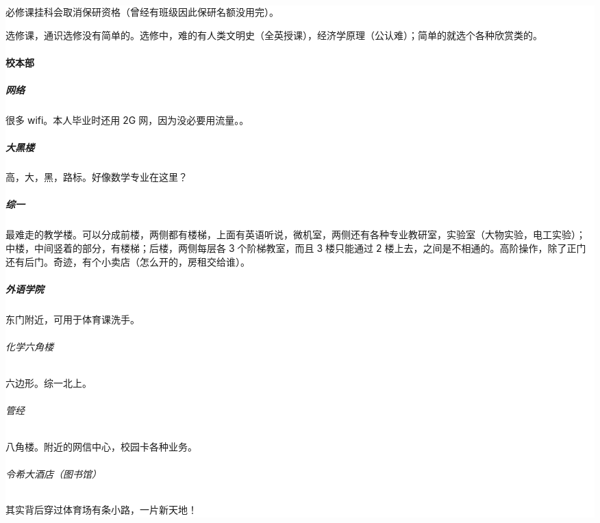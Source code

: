 必修课挂科会取消保研资格（曾经有班级因此保研名额没用完）。

选修课，通识选修没有简单的。选修中，难的有人类文明史（全英授课），经济学原理（公认难）；简单的就选个各种欣赏类的。

#### 校本部
##### 网络
很多 wifi。本人毕业时还用 2G 网，因为没必要用流量。。

##### 大黑楼
高，大，黑，路标。好像数学专业在这里？

##### 综一
最难走的教学楼。可以分成前楼，两侧都有楼梯，上面有英语听说，微机室，两侧还有各种专业教研室，实验室（大物实验，电工实验）；中楼，中间竖着的部分，有楼梯；后楼，两侧每层各 3 个阶梯教室，而且 3 楼只能通过 2 楼上去，之间是不相通的。高阶操作，除了正门还有后门。奇迹，有个小卖店（怎么开的，房租交给谁）。

##### 外语学院
东门附近，可用于体育课洗手。

###### 化学六角楼
六边形。综一北上。

###### 管经
八角楼。附近的网信中心，校园卡各种业务。

###### 令希大酒店（图书馆）
其实背后穿过体育场有条小路，一片新天地！
